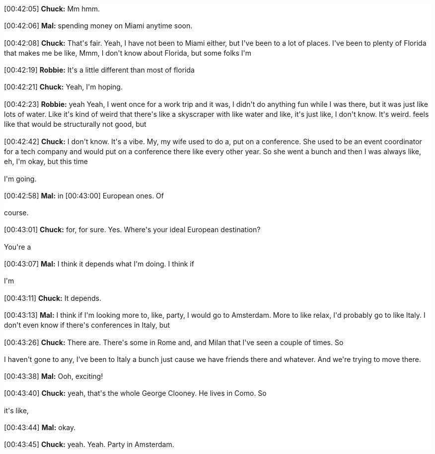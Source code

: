 [00:42:05] **Chuck:** Mm hmm.

[00:42:06] **Mal:** spending money on Miami anytime soon.

[00:42:08] **Chuck:** That's fair. Yeah, I have not been to Miami either, but
I've been to a lot of places. I've been to plenty of Florida that makes me be
like, Mmm, I don't know about Florida, but some folks I'm

[00:42:19] **Robbie:** It's a little different than most of florida

[00:42:21] **Chuck:** Yeah, I'm hoping.

[00:42:23] **Robbie:** yeah Yeah, I went once for a work trip and it was, I
didn't do anything fun while I was there, but it was just like lots of water.
Like it's kind of weird that there's like a skyscraper with like water and like,
it's just like, I don't know. It's weird. feels like that would be structurally
not good, but

[00:42:42] **Chuck:** I don't know. It's a vibe. My, my wife used to do a, put
on a conference. She used to be an event coordinator for a tech company and
would put on a conference there like every other year. So she went a bunch and
then I was always like, eh, I'm okay, but this time

I'm going.

[00:42:58] **Mal:** in [00:43:00] European ones. Of

course.

[00:43:01] **Chuck:** for, for sure. Yes. Where's your ideal European
destination?

You're a

[00:43:07] **Mal:** I think it depends what I'm doing. I think if

I'm

[00:43:11] **Chuck:** It depends.

[00:43:13] **Mal:** I think if I'm looking more to, like, party, I would go to
Amsterdam. More to like relax, I'd probably go to like Italy. I don't even know
if there's conferences in Italy, but

[00:43:26] **Chuck:** There are. There's some in Rome and, and Milan that I've
seen a couple of times. So

I haven't gone to any, I've been to Italy a bunch just cause we have friends
there and whatever. And we're trying to move there.

[00:43:38] **Mal:** Ooh, exciting!

[00:43:40] **Chuck:** yeah, that's the whole George Clooney. He lives in Como.
So

it's like,

[00:43:44] **Mal:** okay.

[00:43:45] **Chuck:** yeah. Yeah. Party in Amsterdam.
